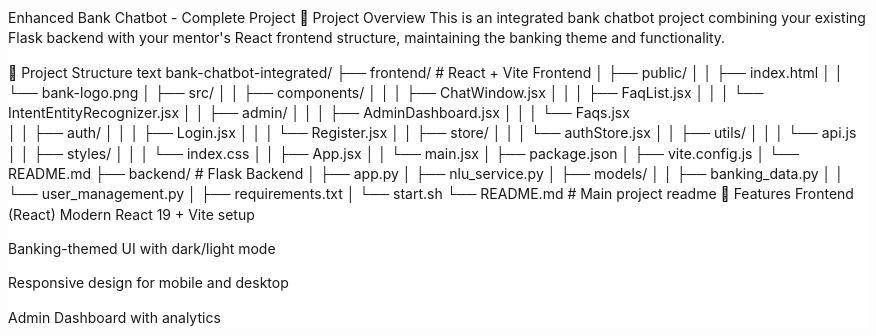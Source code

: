 Enhanced Bank Chatbot - Complete Project
🏦 Project Overview
This is an integrated bank chatbot project combining your existing Flask backend with your mentor's React frontend structure, maintaining the banking theme and functionality.

📁 Project Structure
text
bank-chatbot-integrated/
├── frontend/                    # React + Vite Frontend
│   ├── public/
│   │   ├── index.html
│   │   └── bank-logo.png
│   ├── src/
│   │   ├── components/
│   │   │   ├── ChatWindow.jsx
│   │   │   ├── FaqList.jsx
│   │   │   └── IntentEntityRecognizer.jsx
│   │   ├── admin/
│   │   │   ├── AdminDashboard.jsx
│   │   │   └── Faqs.jsx  
│   │   ├── auth/
│   │   │   ├── Login.jsx
│   │   │   └── Register.jsx
│   │   ├── store/
│   │   │   └── authStore.jsx
│   │   ├── utils/
│   │   │   └── api.js
│   │   ├── styles/
│   │   │   └── index.css
│   │   ├── App.jsx
│   │   └── main.jsx
│   ├── package.json
│   ├── vite.config.js
│   └── README.md
├── backend/                     # Flask Backend
│   ├── app.py
│   ├── nlu_service.py
│   ├── models/
│   │   ├── banking_data.py
│   │   └── user_management.py
│   ├── requirements.txt
│   └── start.sh
└── README.md                    # Main project readme
🚀 Features
Frontend (React)
Modern React 19 + Vite setup

Banking-themed UI with dark/light mode

Responsive design for mobile and desktop

Admin Dashboard with analytics
